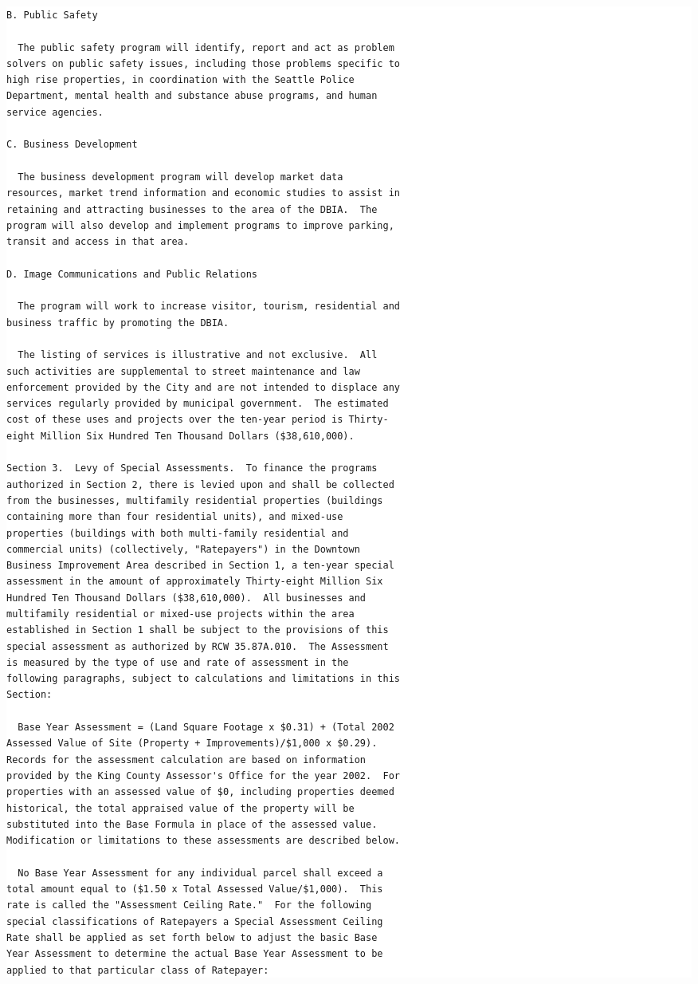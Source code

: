     B. Public Safety  
  
      The public safety program will identify, report and act as problem  
    solvers on public safety issues, including those problems specific to  
    high rise properties, in coordination with the Seattle Police  
    Department, mental health and substance abuse programs, and human  
    service agencies.  
  
    C. Business Development  
  
      The business development program will develop market data  
    resources, market trend information and economic studies to assist in  
    retaining and attracting businesses to the area of the DBIA.  The  
    program will also develop and implement programs to improve parking,  
    transit and access in that area.  
  
    D. Image Communications and Public Relations  
  
      The program will work to increase visitor, tourism, residential and  
    business traffic by promoting the DBIA.  
  
      The listing of services is illustrative and not exclusive.  All  
    such activities are supplemental to street maintenance and law  
    enforcement provided by the City and are not intended to displace any  
    services regularly provided by municipal government.  The estimated  
    cost of these uses and projects over the ten-year period is Thirty-  
    eight Million Six Hundred Ten Thousand Dollars ($38,610,000).  
  
    Section 3.  Levy of Special Assessments.  To finance the programs  
    authorized in Section 2, there is levied upon and shall be collected  
    from the businesses, multifamily residential properties (buildings  
    containing more than four residential units), and mixed-use  
    properties (buildings with both multi-family residential and  
    commercial units) (collectively, "Ratepayers") in the Downtown  
    Business Improvement Area described in Section 1, a ten-year special  
    assessment in the amount of approximately Thirty-eight Million Six  
    Hundred Ten Thousand Dollars ($38,610,000).  All businesses and  
    multifamily residential or mixed-use projects within the area  
    established in Section 1 shall be subject to the provisions of this  
    special assessment as authorized by RCW 35.87A.010.  The Assessment  
    is measured by the type of use and rate of assessment in the  
    following paragraphs, subject to calculations and limitations in this  
    Section:  
  
      Base Year Assessment = (Land Square Footage x $0.31) + (Total 2002  
    Assessed Value of Site (Property + Improvements)/$1,000 x $0.29).  
    Records for the assessment calculation are based on information  
    provided by the King County Assessor's Office for the year 2002.  For  
    properties with an assessed value of $0, including properties deemed  
    historical, the total appraised value of the property will be  
    substituted into the Base Formula in place of the assessed value.  
    Modification or limitations to these assessments are described below.  
  
      No Base Year Assessment for any individual parcel shall exceed a  
    total amount equal to ($1.50 x Total Assessed Value/$1,000).  This  
    rate is called the "Assessment Ceiling Rate."  For the following  
    special classifications of Ratepayers a Special Assessment Ceiling  
    Rate shall be applied as set forth below to adjust the basic Base  
    Year Assessment to determine the actual Base Year Assessment to be  
    applied to that particular class of Ratepayer:  
  